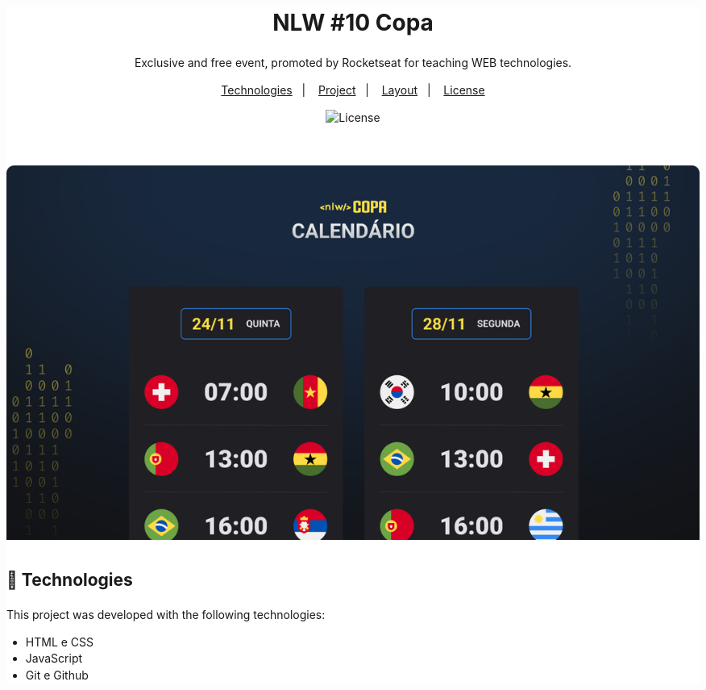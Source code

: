 <h1 align="center"> NLW #10 Copa </h1>

<p align="center">
Exclusive and free event, promoted by Rocketseat for teaching WEB technologies.
</p>

<p align="center">
  <a href="#-technologies">Technologies</a>&nbsp;&nbsp;&nbsp;|&nbsp;&nbsp;&nbsp;
  <a href="#-project">Project</a>&nbsp;&nbsp;&nbsp;|&nbsp;&nbsp;&nbsp;
  <a href="#-layout">Layout</a>&nbsp;&nbsp;&nbsp;|&nbsp;&nbsp;&nbsp;
  <a href="#memo-license">License</a>
</p>

<p align="center">
  <img alt="License" src="https://img.shields.io/static/v1?label=license&message=MIT&color=49AA26&labelColor=000000">
</p>

<br>

<p align="center">
  <img alt="world cup calendar" src="./assets/readme-img.png" width="100%">
</p>

## 🚀 Technologies

This project was developed with the following technologies:

- HTML e CSS
- JavaScript
- Git e Github
